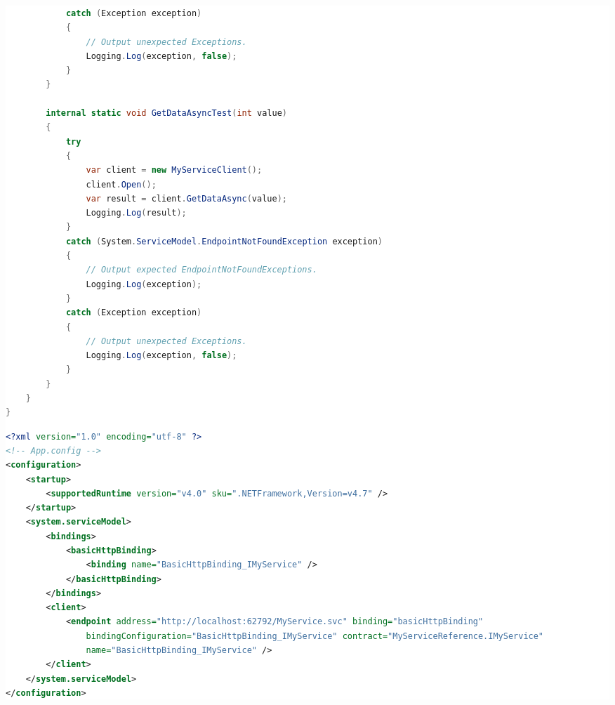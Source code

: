 ```cs
            catch (Exception exception)
            {
                // Output unexpected Exceptions.
                Logging.Log(exception, false);
            }
        }

        internal static void GetDataAsyncTest(int value)
        {
            try
            {
                var client = new MyServiceClient();
                client.Open();
                var result = client.GetDataAsync(value);
                Logging.Log(result);
            }
            catch (System.ServiceModel.EndpointNotFoundException exception)
            {
                // Output expected EndpointNotFoundExceptions.
                Logging.Log(exception);
            }
            catch (Exception exception)
            {
                // Output unexpected Exceptions.
                Logging.Log(exception, false);
            }
        }
    }
}
```

```xml
<?xml version="1.0" encoding="utf-8" ?>
<!-- App.config -->
<configuration>
    <startup> 
        <supportedRuntime version="v4.0" sku=".NETFramework,Version=v4.7" />
    </startup>
    <system.serviceModel>
        <bindings>
            <basicHttpBinding>
                <binding name="BasicHttpBinding_IMyService" />
            </basicHttpBinding>
        </bindings>
        <client>
            <endpoint address="http://localhost:62792/MyService.svc" binding="basicHttpBinding"
                bindingConfiguration="BasicHttpBinding_IMyService" contract="MyServiceReference.IMyService"
                name="BasicHttpBinding_IMyService" />
        </client>
    </system.serviceModel>
</configuration>
```
